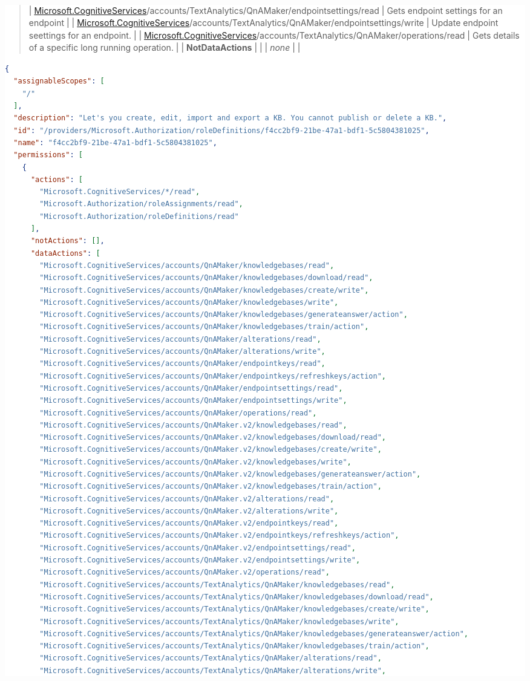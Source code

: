 > | [Microsoft.CognitiveServices](../permissions/ai-machine-learning.md#microsoftcognitiveservices)/accounts/TextAnalytics/QnAMaker/endpointsettings/read | Gets endpoint settings for an endpoint |
> | [Microsoft.CognitiveServices](../permissions/ai-machine-learning.md#microsoftcognitiveservices)/accounts/TextAnalytics/QnAMaker/endpointsettings/write | Update endpoint seettings for an endpoint. |
> | [Microsoft.CognitiveServices](../permissions/ai-machine-learning.md#microsoftcognitiveservices)/accounts/TextAnalytics/QnAMaker/operations/read | Gets details of a specific long running operation. |
> | **NotDataActions** |  |
> | *none* |  |

```json
{
  "assignableScopes": [
    "/"
  ],
  "description": "Let's you create, edit, import and export a KB. You cannot publish or delete a KB.",
  "id": "/providers/Microsoft.Authorization/roleDefinitions/f4cc2bf9-21be-47a1-bdf1-5c5804381025",
  "name": "f4cc2bf9-21be-47a1-bdf1-5c5804381025",
  "permissions": [
    {
      "actions": [
        "Microsoft.CognitiveServices/*/read",
        "Microsoft.Authorization/roleAssignments/read",
        "Microsoft.Authorization/roleDefinitions/read"
      ],
      "notActions": [],
      "dataActions": [
        "Microsoft.CognitiveServices/accounts/QnAMaker/knowledgebases/read",
        "Microsoft.CognitiveServices/accounts/QnAMaker/knowledgebases/download/read",
        "Microsoft.CognitiveServices/accounts/QnAMaker/knowledgebases/create/write",
        "Microsoft.CognitiveServices/accounts/QnAMaker/knowledgebases/write",
        "Microsoft.CognitiveServices/accounts/QnAMaker/knowledgebases/generateanswer/action",
        "Microsoft.CognitiveServices/accounts/QnAMaker/knowledgebases/train/action",
        "Microsoft.CognitiveServices/accounts/QnAMaker/alterations/read",
        "Microsoft.CognitiveServices/accounts/QnAMaker/alterations/write",
        "Microsoft.CognitiveServices/accounts/QnAMaker/endpointkeys/read",
        "Microsoft.CognitiveServices/accounts/QnAMaker/endpointkeys/refreshkeys/action",
        "Microsoft.CognitiveServices/accounts/QnAMaker/endpointsettings/read",
        "Microsoft.CognitiveServices/accounts/QnAMaker/endpointsettings/write",
        "Microsoft.CognitiveServices/accounts/QnAMaker/operations/read",
        "Microsoft.CognitiveServices/accounts/QnAMaker.v2/knowledgebases/read",
        "Microsoft.CognitiveServices/accounts/QnAMaker.v2/knowledgebases/download/read",
        "Microsoft.CognitiveServices/accounts/QnAMaker.v2/knowledgebases/create/write",
        "Microsoft.CognitiveServices/accounts/QnAMaker.v2/knowledgebases/write",
        "Microsoft.CognitiveServices/accounts/QnAMaker.v2/knowledgebases/generateanswer/action",
        "Microsoft.CognitiveServices/accounts/QnAMaker.v2/knowledgebases/train/action",
        "Microsoft.CognitiveServices/accounts/QnAMaker.v2/alterations/read",
        "Microsoft.CognitiveServices/accounts/QnAMaker.v2/alterations/write",
        "Microsoft.CognitiveServices/accounts/QnAMaker.v2/endpointkeys/read",
        "Microsoft.CognitiveServices/accounts/QnAMaker.v2/endpointkeys/refreshkeys/action",
        "Microsoft.CognitiveServices/accounts/QnAMaker.v2/endpointsettings/read",
        "Microsoft.CognitiveServices/accounts/QnAMaker.v2/endpointsettings/write",
        "Microsoft.CognitiveServices/accounts/QnAMaker.v2/operations/read",
        "Microsoft.CognitiveServices/accounts/TextAnalytics/QnAMaker/knowledgebases/read",
        "Microsoft.CognitiveServices/accounts/TextAnalytics/QnAMaker/knowledgebases/download/read",
        "Microsoft.CognitiveServices/accounts/TextAnalytics/QnAMaker/knowledgebases/create/write",
        "Microsoft.CognitiveServices/accounts/TextAnalytics/QnAMaker/knowledgebases/write",
        "Microsoft.CognitiveServices/accounts/TextAnalytics/QnAMaker/knowledgebases/generateanswer/action",
        "Microsoft.CognitiveServices/accounts/TextAnalytics/QnAMaker/knowledgebases/train/action",
        "Microsoft.CognitiveServices/accounts/TextAnalytics/QnAMaker/alterations/read",
        "Microsoft.CognitiveServices/accounts/TextAnalytics/QnAMaker/alterations/write",
```